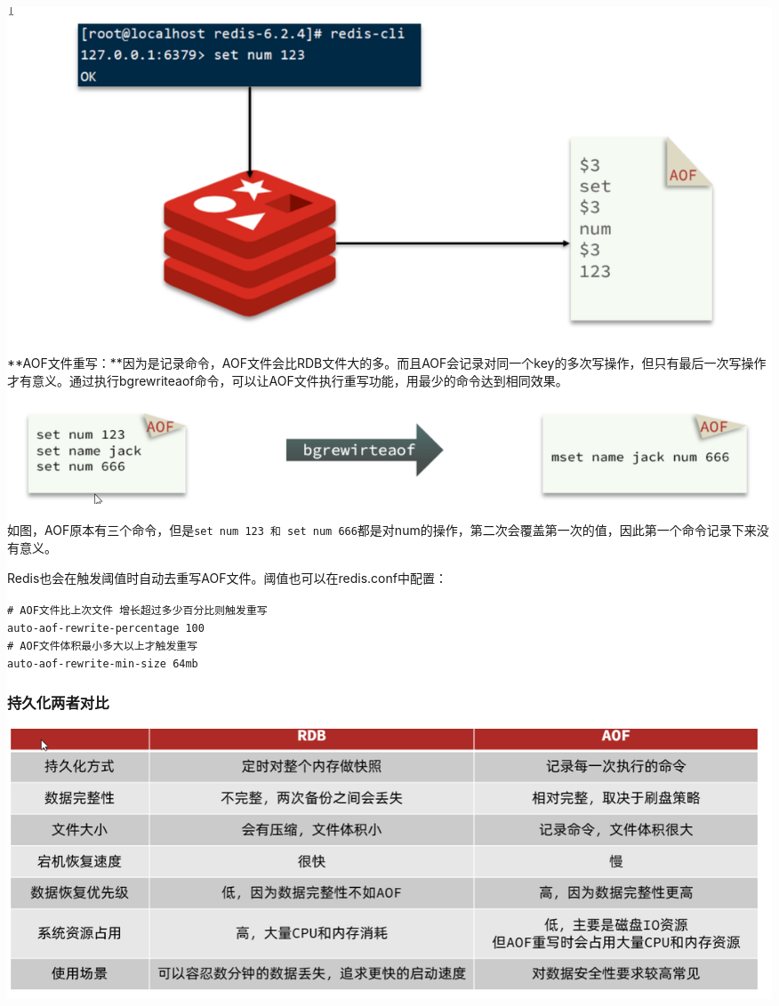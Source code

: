 ![image-20220418173536434](index.assets/image-20220418173536434.png)

**AOF文件重写：**因为是记录命令，AOF文件会比RDB文件大的多。而且AOF会记录对同一个key的多次写操作，但只有最后一次写操作才有意义。通过执行bgrewriteaof命令，可以让AOF文件执行重写功能，用最少的命令达到相同效果。

![image-20220418173826592](index.assets/image-20220418173826592.png)

如图，AOF原本有三个命令，但是`set num 123 和 set num 666`都是对num的操作，第二次会覆盖第一次的值，因此第一个命令记录下来没有意义。

Redis也会在触发阈值时自动去重写AOF文件。阈值也可以在redis.conf中配置：

```properties
# AOF文件比上次文件 增长超过多少百分比则触发重写
auto-aof-rewrite-percentage 100
# AOF文件体积最小多大以上才触发重写 
auto-aof-rewrite-min-size 64mb 
```

### 持久化两者对比

![image-20220418173928839](index.assets/image-20220418173928839.png)
